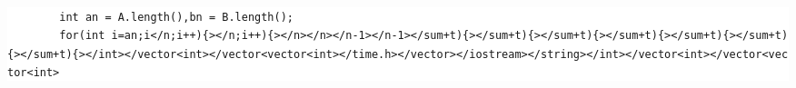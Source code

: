```
        int an = A.length(),bn = B.length();
        for(int i=an;i</n;i++){></n;i++){></n></n></n-1></n-1></sum+t){></sum+t){></sum+t){></sum+t){></sum+t){></sum+t){></sum+t){></int></vector<int></vector<vector<int></time.h></vector></iostream></string></int></vector<int></vector<vector<int>